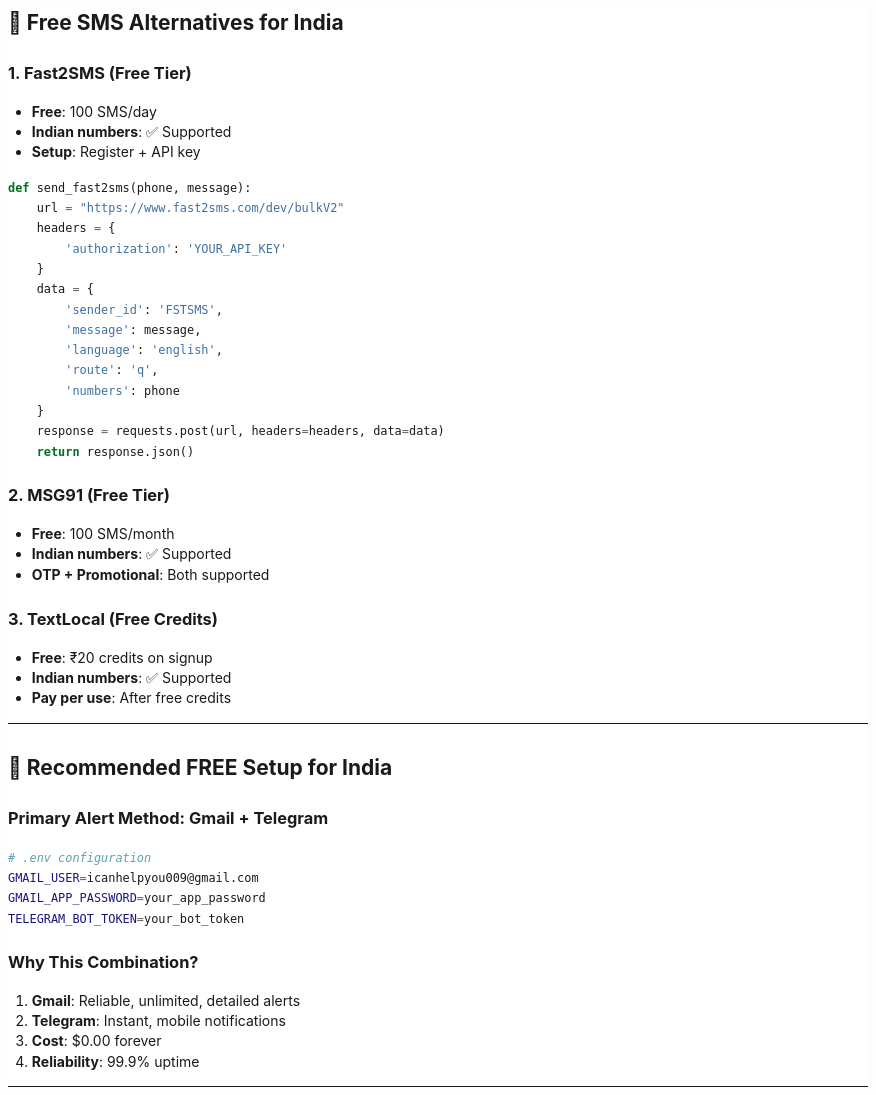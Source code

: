 
## 📱 **Free SMS Alternatives for India**

### **1. Fast2SMS (Free Tier)**
- **Free**: 100 SMS/day
- **Indian numbers**: ✅ Supported
- **Setup**: Register + API key

```python
def send_fast2sms(phone, message):
    url = "https://www.fast2sms.com/dev/bulkV2"
    headers = {
        'authorization': 'YOUR_API_KEY'
    }
    data = {
        'sender_id': 'FSTSMS',
        'message': message,
        'language': 'english',
        'route': 'q',
        'numbers': phone
    }
    response = requests.post(url, headers=headers, data=data)
    return response.json()
```

### **2. MSG91 (Free Tier)**
- **Free**: 100 SMS/month
- **Indian numbers**: ✅ Supported
- **OTP + Promotional**: Both supported

### **3. TextLocal (Free Credits)**
- **Free**: ₹20 credits on signup
- **Indian numbers**: ✅ Supported
- **Pay per use**: After free credits

---

## 🎯 **Recommended FREE Setup for India**

### **Primary Alert Method: Gmail + Telegram**
```bash
# .env configuration
GMAIL_USER=icanhelpyou009@gmail.com
GMAIL_APP_PASSWORD=your_app_password
TELEGRAM_BOT_TOKEN=your_bot_token
```

### **Why This Combination?**
1. **Gmail**: Reliable, unlimited, detailed alerts
2. **Telegram**: Instant, mobile notifications
3. **Cost**: $0.00 forever
4. **Reliability**: 99.9% uptime

---